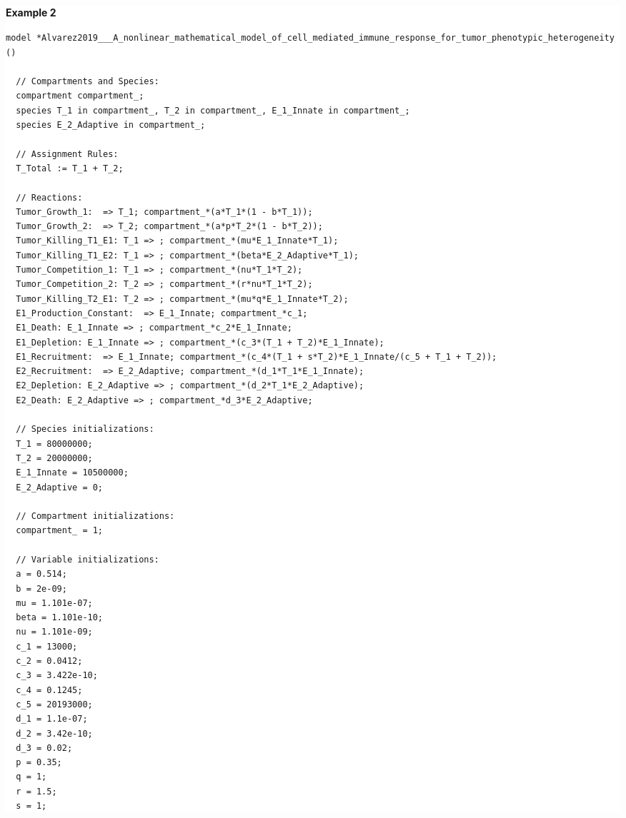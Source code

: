 **Example 2**

    model *Alvarez2019___A_nonlinear_mathematical_model_of_cell_mediated_immune_response_for_tumor_phenotypic_heterogeneity()

      // Compartments and Species:
      compartment compartment_;
      species T_1 in compartment_, T_2 in compartment_, E_1_Innate in compartment_;
      species E_2_Adaptive in compartment_;

      // Assignment Rules:
      T_Total := T_1 + T_2;

      // Reactions:
      Tumor_Growth_1:  => T_1; compartment_*(a*T_1*(1 - b*T_1));
      Tumor_Growth_2:  => T_2; compartment_*(a*p*T_2*(1 - b*T_2));
      Tumor_Killing_T1_E1: T_1 => ; compartment_*(mu*E_1_Innate*T_1);
      Tumor_Killing_T1_E2: T_1 => ; compartment_*(beta*E_2_Adaptive*T_1);
      Tumor_Competition_1: T_1 => ; compartment_*(nu*T_1*T_2);
      Tumor_Competition_2: T_2 => ; compartment_*(r*nu*T_1*T_2);
      Tumor_Killing_T2_E1: T_2 => ; compartment_*(mu*q*E_1_Innate*T_2);
      E1_Production_Constant:  => E_1_Innate; compartment_*c_1;
      E1_Death: E_1_Innate => ; compartment_*c_2*E_1_Innate;
      E1_Depletion: E_1_Innate => ; compartment_*(c_3*(T_1 + T_2)*E_1_Innate);
      E1_Recruitment:  => E_1_Innate; compartment_*(c_4*(T_1 + s*T_2)*E_1_Innate/(c_5 + T_1 + T_2));
      E2_Recruitment:  => E_2_Adaptive; compartment_*(d_1*T_1*E_1_Innate);
      E2_Depletion: E_2_Adaptive => ; compartment_*(d_2*T_1*E_2_Adaptive);
      E2_Death: E_2_Adaptive => ; compartment_*d_3*E_2_Adaptive;

      // Species initializations:
      T_1 = 80000000;
      T_2 = 20000000;
      E_1_Innate = 10500000;
      E_2_Adaptive = 0;

      // Compartment initializations:
      compartment_ = 1;

      // Variable initializations:
      a = 0.514;
      b = 2e-09;
      mu = 1.101e-07;
      beta = 1.101e-10;
      nu = 1.101e-09;
      c_1 = 13000;
      c_2 = 0.0412;
      c_3 = 3.422e-10;
      c_4 = 0.1245;
      c_5 = 20193000;
      d_1 = 1.1e-07;
      d_2 = 3.42e-10;
      d_3 = 0.02;
      p = 0.35;
      q = 1;
      r = 1.5;
      s = 1;

